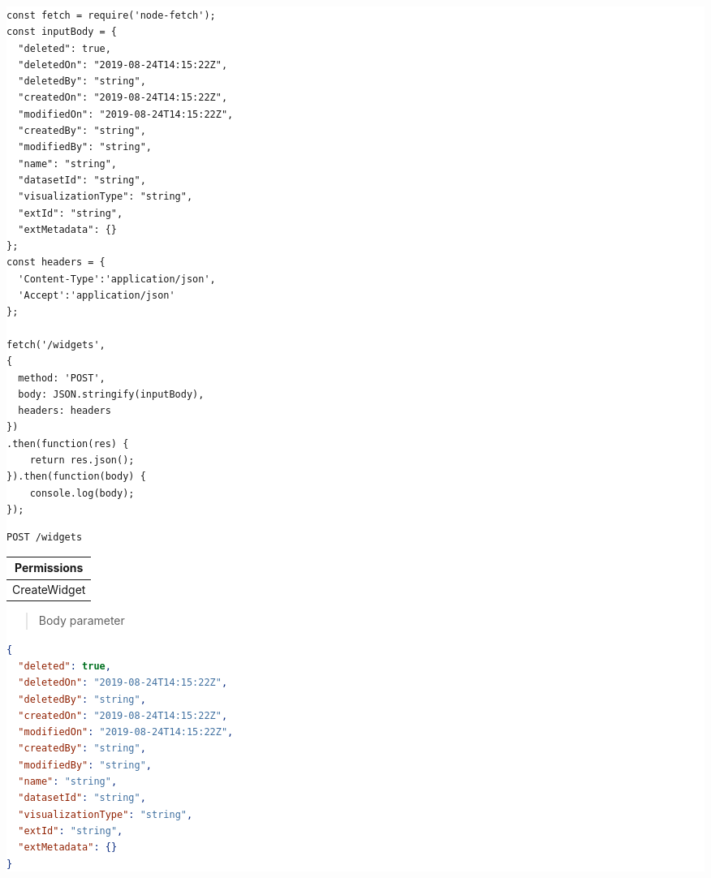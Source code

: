 ```javascript--nodejs
const fetch = require('node-fetch');
const inputBody = {
  "deleted": true,
  "deletedOn": "2019-08-24T14:15:22Z",
  "deletedBy": "string",
  "createdOn": "2019-08-24T14:15:22Z",
  "modifiedOn": "2019-08-24T14:15:22Z",
  "createdBy": "string",
  "modifiedBy": "string",
  "name": "string",
  "datasetId": "string",
  "visualizationType": "string",
  "extId": "string",
  "extMetadata": {}
};
const headers = {
  'Content-Type':'application/json',
  'Accept':'application/json'
};

fetch('/widgets',
{
  method: 'POST',
  body: JSON.stringify(inputBody),
  headers: headers
})
.then(function(res) {
    return res.json();
}).then(function(body) {
    console.log(body);
});

```

`POST /widgets`

| Permissions |
| ------- |
| CreateWidget   |

> Body parameter

```json
{
  "deleted": true,
  "deletedOn": "2019-08-24T14:15:22Z",
  "deletedBy": "string",
  "createdOn": "2019-08-24T14:15:22Z",
  "modifiedOn": "2019-08-24T14:15:22Z",
  "createdBy": "string",
  "modifiedBy": "string",
  "name": "string",
  "datasetId": "string",
  "visualizationType": "string",
  "extId": "string",
  "extMetadata": {}
}
```
